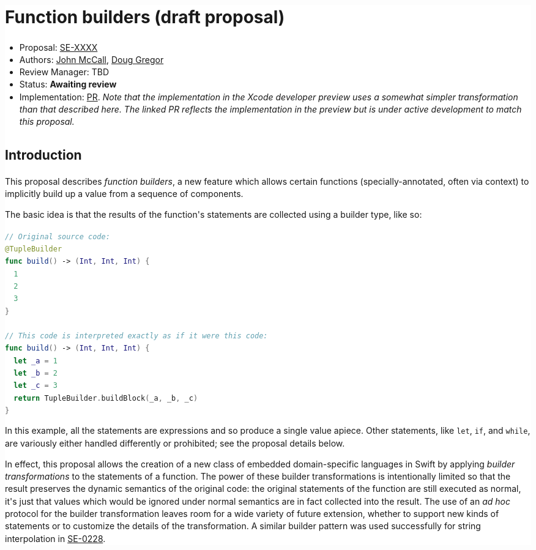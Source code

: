 # Function builders (draft proposal)

* Proposal: [SE-XXXX](XXXX-function-builders.md)
* Authors: [John McCall](https://github.com/rjmccall), [Doug Gregor](http://github.com/DougGregor)
* Review Manager: TBD
* Status: **Awaiting review**
* Implementation: [PR](https://github.com/apple/swift/pull/25221). *Note that the implementation in the Xcode developer preview uses a somewhat simpler transformation than that described here.  The linked PR reflects the implementation in the preview but is under active development to match this proposal.*

## Introduction

This proposal describes *function builders*, a new feature which allows certain functions (specially-annotated, often via context) to implicitly build up a value from a sequence of components.

The basic idea is that the results of the function's statements are collected using a builder type, like so:

```swift
// Original source code:
@TupleBuilder
func build() -> (Int, Int, Int) {
  1
  2
  3
}

// This code is interpreted exactly as if it were this code:
func build() -> (Int, Int, Int) {
  let _a = 1
  let _b = 2
  let _c = 3
  return TupleBuilder.buildBlock(_a, _b, _c)
}
```

In this example, all the statements are expressions and so produce a single value apiece.  Other statements, like `let`, `if`, and `while`, are variously either handled differently or prohibited; see the proposal details below.

In effect, this proposal allows the creation of a new class of embedded domain-specific languages in Swift by applying *builder transformations* to the statements of a function.  The power of these builder transformations is intentionally limited so that the result preserves the dynamic semantics of the original code: the original statements of the function are still executed as normal, it's just that values which would be ignored under normal semantics are in fact collected into the result.  The use of an *ad hoc* protocol for the builder transformation leaves room for a wide variety of future extension, whether to support new kinds of statements or to customize the details of the transformation. A similar builder pattern was used successfully for string interpolation in [SE-0228](https://github.com/apple/swift-evolution/blob/master/proposals/0228-fix-expressiblebystringinterpolation.md).
